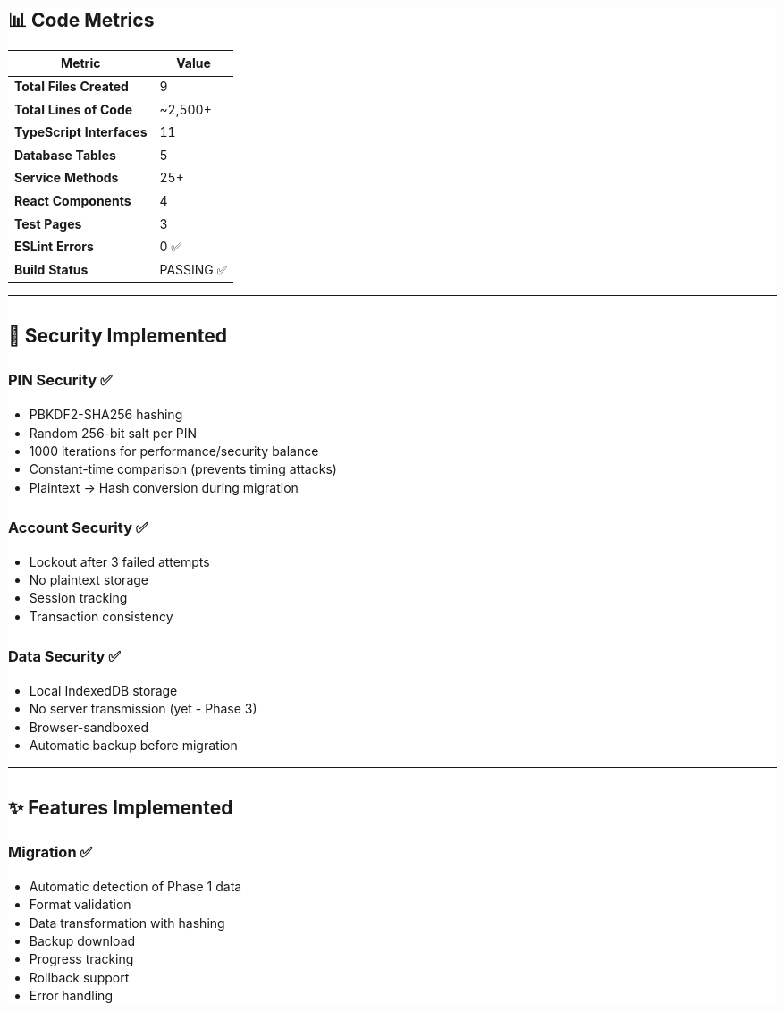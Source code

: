 
## 📊 Code Metrics

| Metric | Value |
|--------|-------|
| **Total Files Created** | 9 |
| **Total Lines of Code** | ~2,500+ |
| **TypeScript Interfaces** | 11 |
| **Database Tables** | 5 |
| **Service Methods** | 25+ |
| **React Components** | 4 |
| **Test Pages** | 3 |
| **ESLint Errors** | 0 ✅ |
| **Build Status** | PASSING ✅ |

---

## 🔐 Security Implemented

### **PIN Security** ✅
- PBKDF2-SHA256 hashing
- Random 256-bit salt per PIN
- 1000 iterations for performance/security balance
- Constant-time comparison (prevents timing attacks)
- Plaintext → Hash conversion during migration

### **Account Security** ✅
- Lockout after 3 failed attempts
- No plaintext storage
- Session tracking
- Transaction consistency

### **Data Security** ✅
- Local IndexedDB storage
- No server transmission (yet - Phase 3)
- Browser-sandboxed
- Automatic backup before migration

---

## ✨ Features Implemented

### **Migration** ✅
- Automatic detection of Phase 1 data
- Format validation
- Data transformation with hashing
- Backup download
- Progress tracking
- Rollback support
- Error handling
